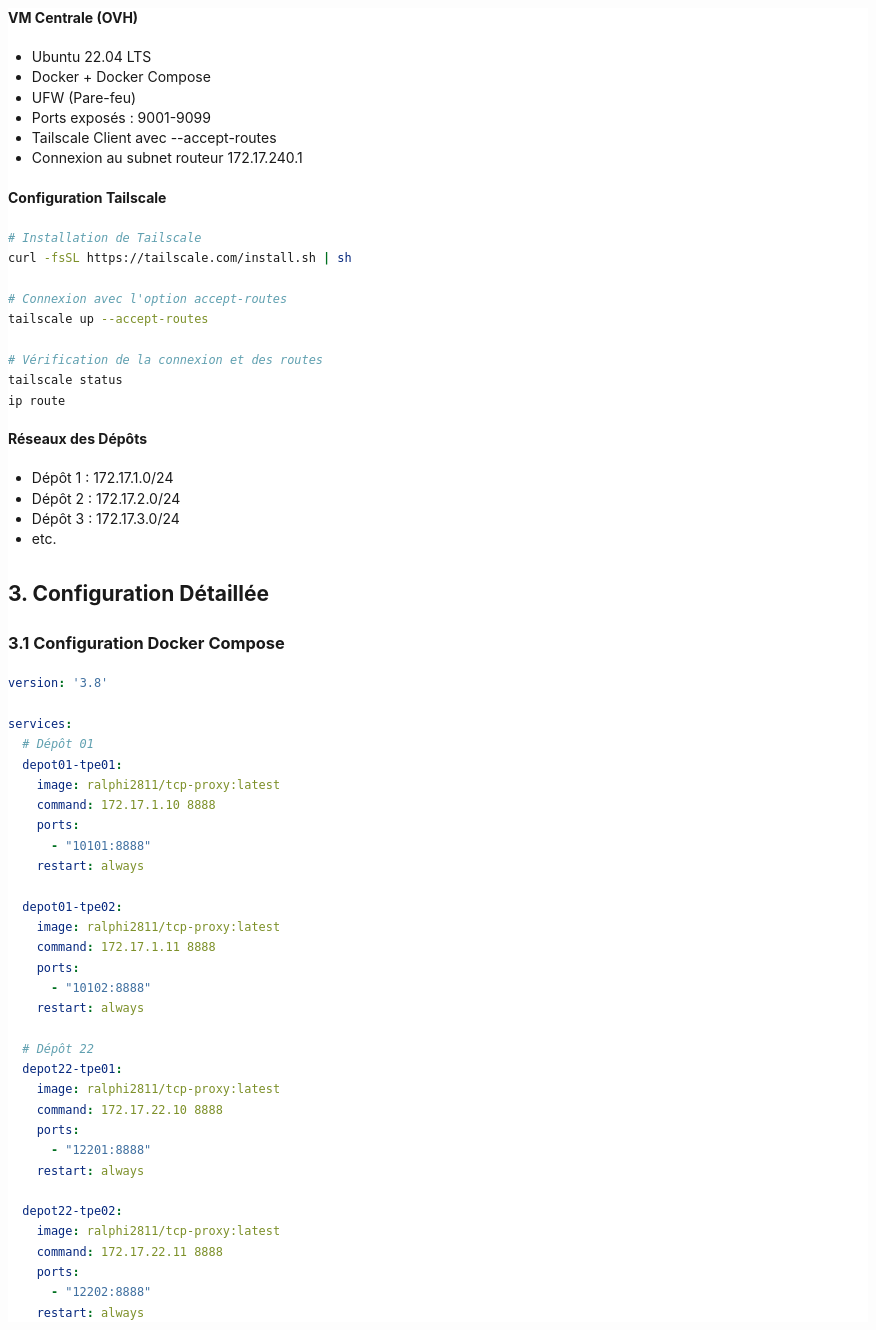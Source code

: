 #### VM Centrale (OVH)
- Ubuntu 22.04 LTS
- Docker + Docker Compose
- UFW (Pare-feu)
- Ports exposés : 9001-9099
- Tailscale Client avec --accept-routes
- Connexion au subnet routeur 172.17.240.1

#### Configuration Tailscale
```bash
# Installation de Tailscale
curl -fsSL https://tailscale.com/install.sh | sh

# Connexion avec l'option accept-routes
tailscale up --accept-routes

# Vérification de la connexion et des routes
tailscale status
ip route
```

#### Réseaux des Dépôts
- Dépôt 1 : 172.17.1.0/24
- Dépôt 2 : 172.17.2.0/24
- Dépôt 3 : 172.17.3.0/24
- etc.

## 3. Configuration Détaillée

### 3.1 Configuration Docker Compose
```yaml
version: '3.8'

services:
  # Dépôt 01
  depot01-tpe01:
    image: ralphi2811/tcp-proxy:latest
    command: 172.17.1.10 8888
    ports:
      - "10101:8888"
    restart: always

  depot01-tpe02:
    image: ralphi2811/tcp-proxy:latest
    command: 172.17.1.11 8888
    ports:
      - "10102:8888"
    restart: always

  # Dépôt 22
  depot22-tpe01:
    image: ralphi2811/tcp-proxy:latest
    command: 172.17.22.10 8888
    ports:
      - "12201:8888"
    restart: always

  depot22-tpe02:
    image: ralphi2811/tcp-proxy:latest
    command: 172.17.22.11 8888
    ports:
      - "12202:8888"
    restart: always
```